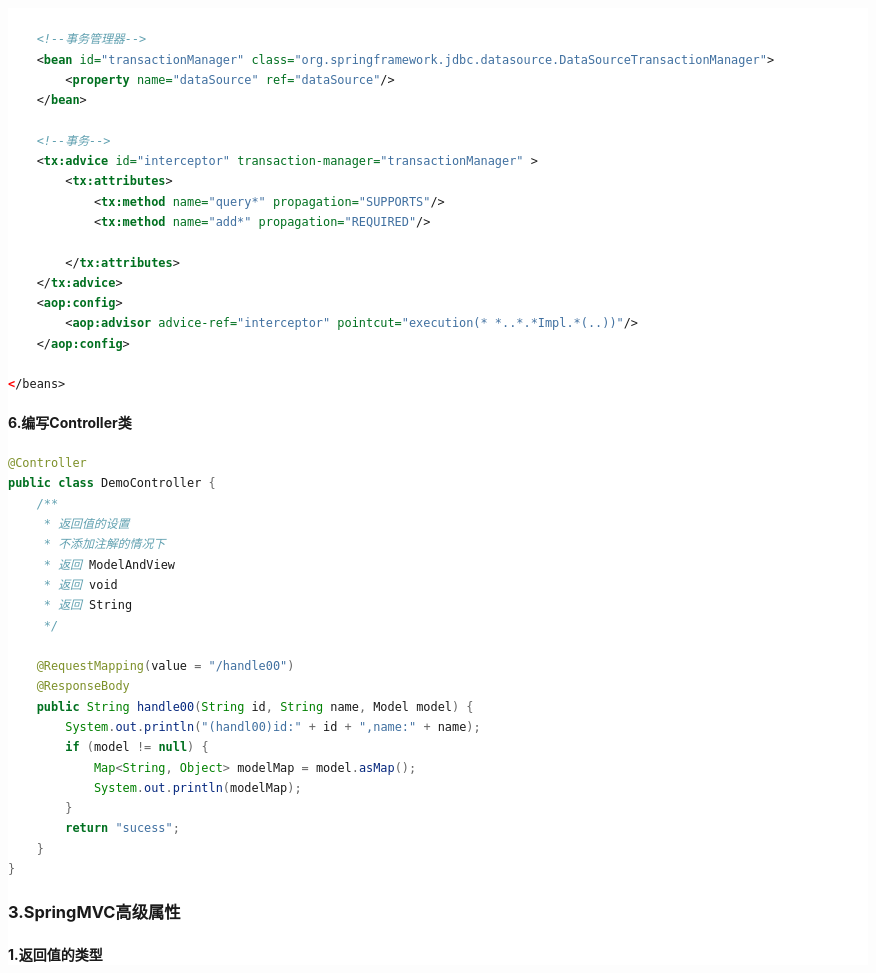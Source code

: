 ```xml

    <!--事务管理器-->
    <bean id="transactionManager" class="org.springframework.jdbc.datasource.DataSourceTransactionManager">
        <property name="dataSource" ref="dataSource"/>
    </bean>

    <!--事务-->
    <tx:advice id="interceptor" transaction-manager="transactionManager" >
        <tx:attributes>
            <tx:method name="query*" propagation="SUPPORTS"/>
            <tx:method name="add*" propagation="REQUIRED"/>

        </tx:attributes>
    </tx:advice>
    <aop:config>
        <aop:advisor advice-ref="interceptor" pointcut="execution(* *..*.*Impl.*(..))"/>
    </aop:config>

</beans>
```

#### 6.编写Controller类

``` java
@Controller
public class DemoController {
    /**
     * 返回值的设置
     * 不添加注解的情况下
     * 返回 ModelAndView
     * 返回 void
     * 返回 String
     */

    @RequestMapping(value = "/handle00")
    @ResponseBody
    public String handle00(String id, String name, Model model) {
        System.out.println("(handl00)id:" + id + ",name:" + name);
        if (model != null) {
            Map<String, Object> modelMap = model.asMap();
            System.out.println(modelMap);
        }
        return "sucess";
    }
}
```

### 3.SpringMVC高级属性

#### 1.返回值的类型
